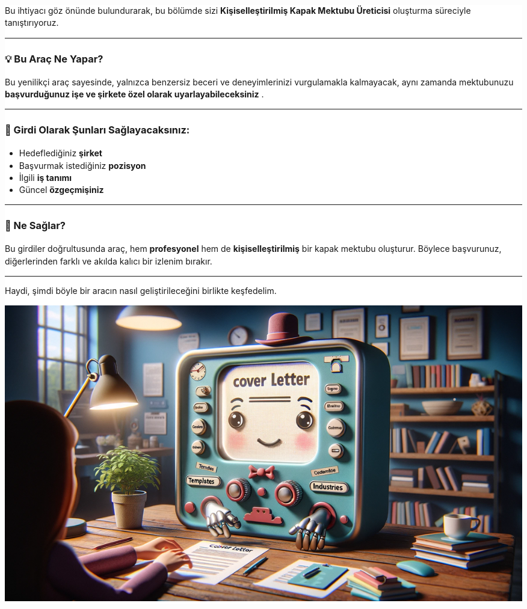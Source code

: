Bu ihtiyacı göz önünde bulundurarak, bu bölümde sizi **Kişiselleştirilmiş Kapak Mektubu Üreticisi** oluşturma süreciyle tanıştırıyoruz.

---

### 💡 Bu Araç Ne Yapar?

Bu yenilikçi araç sayesinde, yalnızca benzersiz beceri ve deneyimlerinizi vurgulamakla kalmayacak, aynı zamanda mektubunuzu  **başvurduğunuz işe ve şirkete özel olarak uyarlayabileceksiniz** .

---

### 🧾 Girdi Olarak Şunları Sağlayacaksınız:

* Hedeflediğiniz **şirket**
* Başvurmak istediğiniz **pozisyon**
* İlgili **iş tanımı**
* Güncel **özgeçmişiniz**

---

### 🧠 Ne Sağlar?

Bu girdiler doğrultusunda araç, hem **profesyonel** hem de **kişiselleştirilmiş** bir kapak mektubu oluşturur. Böylece başvurunuz, diğerlerinden farklı ve akılda kalıcı bir izlenim bırakır.

---

Haydi, şimdi böyle bir aracın nasıl geliştirileceğini birlikte keşfedelim.

![1748511061455](image/module_7_2_YourPersonalizedJobApplicationCoachBasedonLLM/1748511061455.png)
